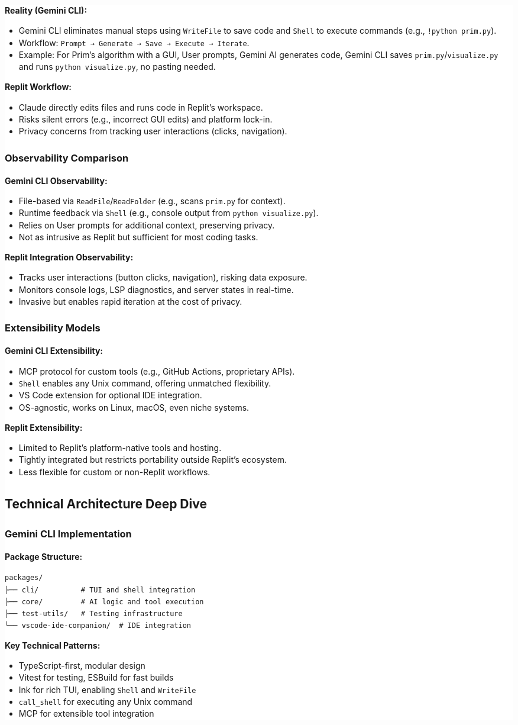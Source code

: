 **Reality (Gemini CLI):**
- Gemini CLI eliminates manual steps using `WriteFile` to save code and `Shell` to execute commands (e.g., `!python prim.py`).
- Workflow: `Prompt → Generate → Save → Execute → Iterate`.
- Example: For Prim’s algorithm with a GUI, User prompts, Gemini AI generates code, Gemini CLI saves `prim.py`/`visualize.py` and runs `python visualize.py`, no pasting needed.

**Replit Workflow:**
- Claude directly edits files and runs code in Replit’s workspace.
- Risks silent errors (e.g., incorrect GUI edits) and platform lock-in.
- Privacy concerns from tracking user interactions (clicks, navigation).

### Observability Comparison

**Gemini CLI Observability:**
- File-based via `ReadFile`/`ReadFolder` (e.g., scans `prim.py` for context).
- Runtime feedback via `Shell` (e.g., console output from `python visualize.py`).
- Relies on User prompts for additional context, preserving privacy.
- Not as intrusive as Replit but sufficient for most coding tasks.

**Replit Integration Observability:**
- Tracks user interactions (button clicks, navigation), risking data exposure.
- Monitors console logs, LSP diagnostics, and server states in real-time.
- Invasive but enables rapid iteration at the cost of privacy.

### Extensibility Models

**Gemini CLI Extensibility:**
- MCP protocol for custom tools (e.g., GitHub Actions, proprietary APIs).
- `Shell` enables any Unix command, offering unmatched flexibility.
- VS Code extension for optional IDE integration.
- OS-agnostic, works on Linux, macOS, even niche systems.

**Replit Extensibility:**
- Limited to Replit’s platform-native tools and hosting.
- Tightly integrated but restricts portability outside Replit’s ecosystem.
- Less flexible for custom or non-Replit workflows.

## Technical Architecture Deep Dive

### Gemini CLI Implementation

**Package Structure:**
```
packages/
├── cli/          # TUI and shell integration
├── core/         # AI logic and tool execution
├── test-utils/   # Testing infrastructure
└── vscode-ide-companion/  # IDE integration
```

**Key Technical Patterns:**
- TypeScript-first, modular design
- Vitest for testing, ESBuild for fast builds
- Ink for rich TUI, enabling `Shell` and `WriteFile`
- `call_shell` for executing any Unix command
- MCP for extensible tool integration
